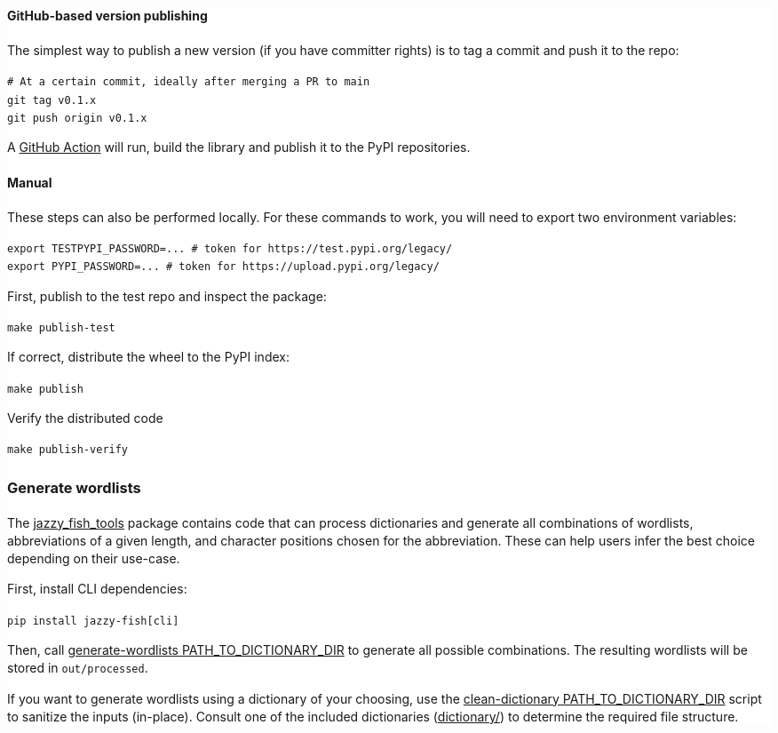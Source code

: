 #### GitHub-based version publishing

The simplest way to publish a new version (if you have committer rights) is to tag a commit and push it to the repo:

```shell
# At a certain commit, ideally after merging a PR to main
git tag v0.1.x
git push origin v0.1.x
```

A [GitHub Action](https://github.com/jazzy-fish/jazzy-fish/actions) will run, build the library and publish it to the PyPI repositories.

#### Manual

These steps can also be performed locally. For these commands to work, you will need to export two environment variables:

```shell
export TESTPYPI_PASSWORD=... # token for https://test.pypi.org/legacy/
export PYPI_PASSWORD=... # token for https://upload.pypi.org/legacy/
```

First, publish to the test repo and inspect the package:

```shell
make publish-test
```

If correct, distribute the wheel to the PyPI index:

```shell
make publish
```

Verify the distributed code

```shell
make publish-verify
```

### Generate wordlists

The [jazzy_fish_tools](src/jazzy_fish_tools) package contains code that can process dictionaries and generate all combinations of wordlists, abbreviations of a given length, and character positions chosen for the abbreviation. These can help users infer the best choice depending on their use-case.

First, install CLI dependencies:

```shell
pip install jazzy-fish[cli]
```

Then, call [generate-wordlists PATH_TO_DICTIONARY_DIR](python/src/jazzy_fish_tools/generate_wordlists.py) to generate all possible combinations.
The resulting wordlists will be stored in `out/processed`.

If you want to generate wordlists using a dictionary of your choosing, use the [clean-dictionary PATH_TO_DICTIONARY_DIR](python/src/jazzy_fish_tools/clean_dictionary.py)
script to sanitize the inputs (in-place). Consult one of the included dictionaries ([dictionary/](dictionary/)) to determine the required file structure.
